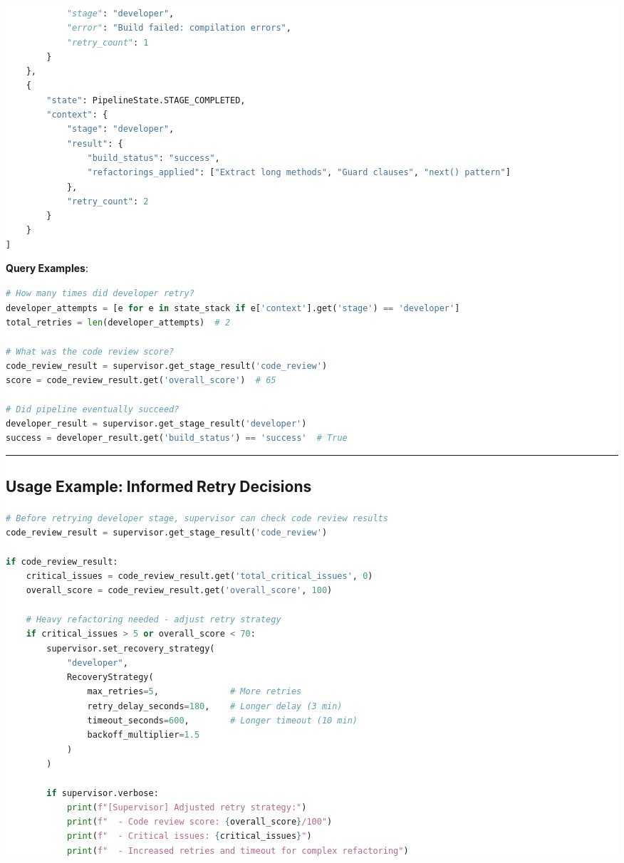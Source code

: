 ```python
            "stage": "developer",
            "error": "Build failed: compilation errors",
            "retry_count": 1
        }
    },
    {
        "state": PipelineState.STAGE_COMPLETED,
        "context": {
            "stage": "developer",
            "result": {
                "build_status": "success",
                "refactorings_applied": ["Extract long methods", "Guard clauses", "next() pattern"]
            },
            "retry_count": 2
        }
    }
]
```

**Query Examples**:
```python
# How many times did developer retry?
developer_attempts = [e for e in state_stack if e['context'].get('stage') == 'developer']
total_retries = len(developer_attempts)  # 2

# What was the code review score?
code_review_result = supervisor.get_stage_result('code_review')
score = code_review_result.get('overall_score')  # 65

# Did pipeline eventually succeed?
developer_result = supervisor.get_stage_result('developer')
success = developer_result.get('build_status') == 'success'  # True
```

---

## Usage Example: Informed Retry Decisions

```python
# Before retrying developer stage, supervisor can check code review results
code_review_result = supervisor.get_stage_result('code_review')

if code_review_result:
    critical_issues = code_review_result.get('total_critical_issues', 0)
    overall_score = code_review_result.get('overall_score', 100)

    # Heavy refactoring needed - adjust retry strategy
    if critical_issues > 5 or overall_score < 70:
        supervisor.set_recovery_strategy(
            "developer",
            RecoveryStrategy(
                max_retries=5,              # More retries
                retry_delay_seconds=180,    # Longer delay (3 min)
                timeout_seconds=600,        # Longer timeout (10 min)
                backoff_multiplier=1.5
            )
        )

        if supervisor.verbose:
            print(f"[Supervisor] Adjusted retry strategy:")
            print(f"  - Code review score: {overall_score}/100")
            print(f"  - Critical issues: {critical_issues}")
            print(f"  - Increased retries and timeout for complex refactoring")
```
